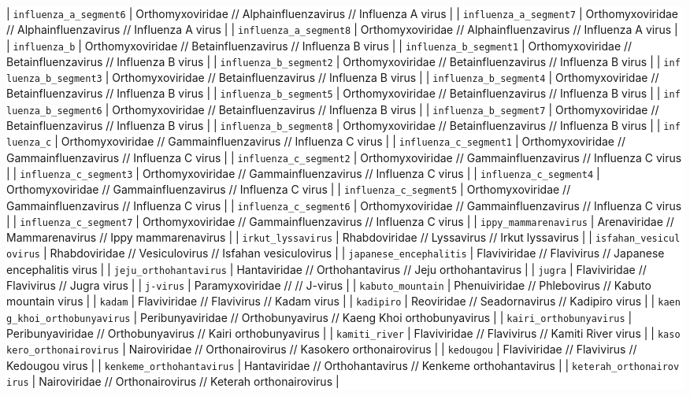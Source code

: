 | `influenza_a_segment6` | Orthomyxoviridae // Alphainfluenzavirus // Influenza A virus |
| `influenza_a_segment7` | Orthomyxoviridae // Alphainfluenzavirus // Influenza A virus |
| `influenza_a_segment8` | Orthomyxoviridae // Alphainfluenzavirus // Influenza A virus |
| `influenza_b` | Orthomyxoviridae // Betainfluenzavirus // Influenza B virus |
| `influenza_b_segment1` | Orthomyxoviridae // Betainfluenzavirus // Influenza B virus |
| `influenza_b_segment2` | Orthomyxoviridae // Betainfluenzavirus // Influenza B virus |
| `influenza_b_segment3` | Orthomyxoviridae // Betainfluenzavirus // Influenza B virus |
| `influenza_b_segment4` | Orthomyxoviridae // Betainfluenzavirus // Influenza B virus |
| `influenza_b_segment5` | Orthomyxoviridae // Betainfluenzavirus // Influenza B virus |
| `influenza_b_segment6` | Orthomyxoviridae // Betainfluenzavirus // Influenza B virus |
| `influenza_b_segment7` | Orthomyxoviridae // Betainfluenzavirus // Influenza B virus |
| `influenza_b_segment8` | Orthomyxoviridae // Betainfluenzavirus // Influenza B virus |
| `influenza_c` | Orthomyxoviridae // Gammainfluenzavirus // Influenza C virus |
| `influenza_c_segment1` | Orthomyxoviridae // Gammainfluenzavirus // Influenza C virus |
| `influenza_c_segment2` | Orthomyxoviridae // Gammainfluenzavirus // Influenza C virus |
| `influenza_c_segment3` | Orthomyxoviridae // Gammainfluenzavirus // Influenza C virus |
| `influenza_c_segment4` | Orthomyxoviridae // Gammainfluenzavirus // Influenza C virus |
| `influenza_c_segment5` | Orthomyxoviridae // Gammainfluenzavirus // Influenza C virus |
| `influenza_c_segment6` | Orthomyxoviridae // Gammainfluenzavirus // Influenza C virus |
| `influenza_c_segment7` | Orthomyxoviridae // Gammainfluenzavirus // Influenza C virus |
| `ippy_mammarenavirus` | Arenaviridae // Mammarenavirus // Ippy mammarenavirus |
| `irkut_lyssavirus` | Rhabdoviridae // Lyssavirus // Irkut lyssavirus |
| `isfahan_vesiculovirus` | Rhabdoviridae // Vesiculovirus // Isfahan vesiculovirus |
| `japanese_encephalitis` | Flaviviridae // Flavivirus // Japanese encephalitis virus |
| `jeju_orthohantavirus` | Hantaviridae // Orthohantavirus // Jeju orthohantavirus |
| `jugra` | Flaviviridae // Flavivirus // Jugra virus |
| `j-virus` | Paramyxoviridae //  // J-virus |
| `kabuto_mountain` | Phenuiviridae // Phlebovirus // Kabuto mountain virus |
| `kadam` | Flaviviridae // Flavivirus // Kadam virus |
| `kadipiro` | Reoviridae // Seadornavirus // Kadipiro virus |
| `kaeng_khoi_orthobunyavirus` | Peribunyaviridae // Orthobunyavirus // Kaeng Khoi orthobunyavirus |
| `kairi_orthobunyavirus` | Peribunyaviridae // Orthobunyavirus // Kairi orthobunyavirus |
| `kamiti_river` | Flaviviridae // Flavivirus // Kamiti River virus |
| `kasokero_orthonairovirus` | Nairoviridae // Orthonairovirus // Kasokero orthonairovirus |
| `kedougou` | Flaviviridae // Flavivirus // Kedougou virus |
| `kenkeme_orthohantavirus` | Hantaviridae // Orthohantavirus // Kenkeme orthohantavirus |
| `keterah_orthonairovirus` | Nairoviridae // Orthonairovirus // Keterah orthonairovirus |